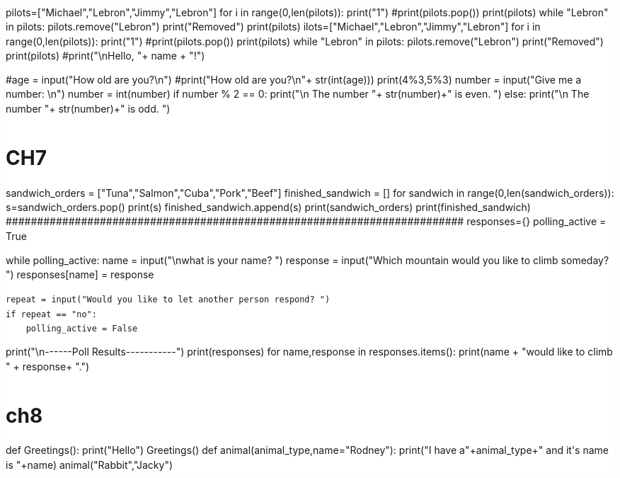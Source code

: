 pilots=["Michael","Lebron","Jimmy","Lebron"]
for i in range(0,len(pilots)):
    print("1")
    #print(pilots.pop())
print(pilots)
while "Lebron" in pilots:
    pilots.remove("Lebron")
    print("Removed")
print(pilots)
ilots=["Michael","Lebron","Jimmy","Lebron"]
for i in range(0,len(pilots)):
    print("1")
    #print(pilots.pop())
print(pilots)
while "Lebron" in pilots:
    pilots.remove("Lebron")
    print("Removed")
print(pilots)
#print("\nHello, "+ name + "!")

#age = input("How old are you?\n")
#print("How old are you?\n"+ str(int(age)))
print(4%3,5%3)
number = input("Give me a number: \n")
number = int(number)
if number % 2 == 0:
    print("\n The number "+ str(number)+" is even. ")
else:
    print("\n The number "+ str(number)+" is odd.  ")

# CH7
sandwich_orders = ["Tuna","Salmon","Cuba","Pork","Beef"]
finished_sandwich = []
for sandwich in range(0,len(sandwich_orders)):
    s=sandwich_orders.pop()
    print(s)
    finished_sandwich.append(s)
print(sandwich_orders)
print(finished_sandwich)
#########################################################################
responses={}
polling_active = True

while polling_active:
    name = input("\nwhat is your name? ")
    response = input("Which mountain would you like to climb someday? ")
    responses[name] = response

    repeat = input("Would you like to let another person respond? ")
    if repeat == "no":
        polling_active = False
print("\n------Poll Results-----------")
print(responses)
for name,response in responses.items():
    print(name + "would like to climb " + response+ ".")
# ch8
def Greetings():
    print("Hello")
Greetings()
def animal(animal_type,name="Rodney"):
    print("I have a"+animal_type+" and it's name is "+name)
animal("Rabbit","Jacky")